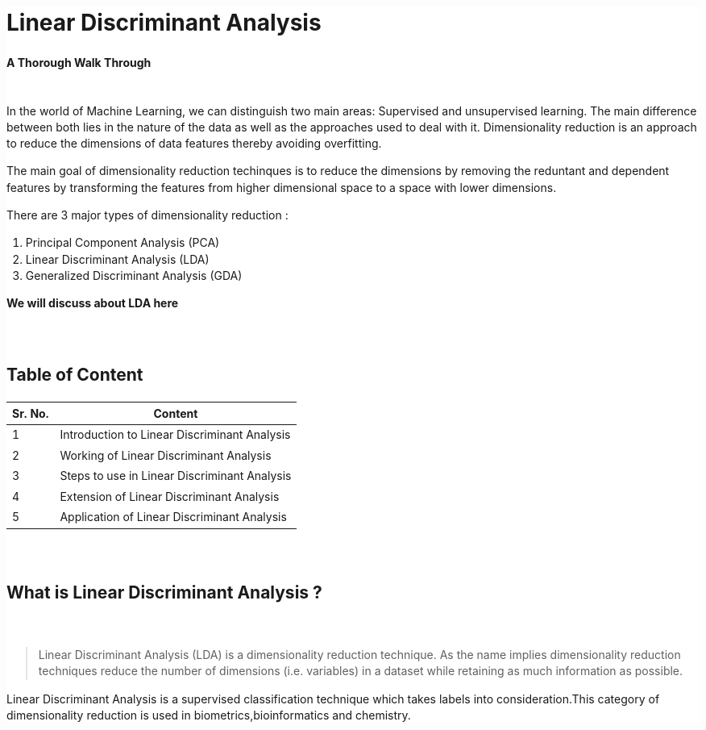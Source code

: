 # Linear Discriminant Analysis

#### A Thorough Walk Through

\
In the world of Machine Learning, we can distinguish two main areas: Supervised and unsupervised learning. The main difference between both lies in the nature of the data as well as the approaches used to deal with it. Dimensionality reduction is an approach to reduce the dimensions of data features thereby avoiding overfitting.

The main goal of dimensionality reduction techinques is to reduce the dimensions by removing the reduntant and dependent features by transforming the features from higher dimensional space to a space with lower dimensions.

There are 3 major types of dimensionality reduction :

1. Principal Component Analysis (PCA)
2. Linear Discriminant Analysis (LDA)
3. Generalized Discriminant Analysis (GDA)

**We will discuss about LDA here**

\
<space>

## Table of Content

| Sr. No. | Content                                      |
| ------- | -------------------------------------------- |
| 1       | Introduction to Linear Discriminant Analysis |
| 2       | Working of Linear Discriminant Analysis      |
| 3       | Steps to use in Linear Discriminant Analysis |
| 4       | Extension of Linear Discriminant Analysis    |
| 5       | Application of Linear Discriminant Analysis  |

\
<space>

## What is Linear Discriminant Analysis ?

\
<space>

> Linear Discriminant Analysis (LDA) is a dimensionality reduction technique. As the name implies dimensionality reduction techniques reduce the number of dimensions (i.e. variables) in a dataset while retaining as much information as possible.

Linear Discriminant Analysis is a supervised classification technique which takes labels into consideration.This category of dimensionality reduction is used in biometrics,bioinformatics and chemistry.
